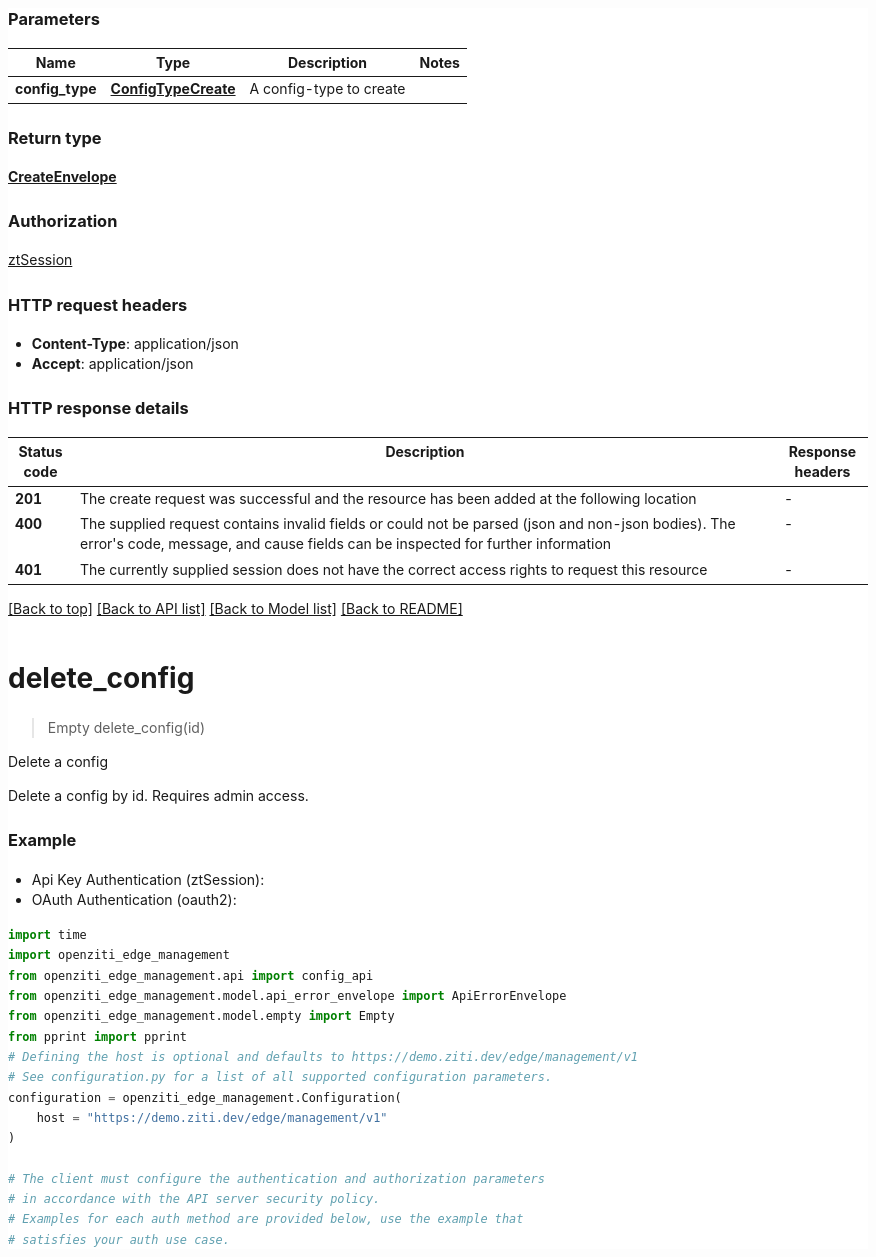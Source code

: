 
### Parameters

Name | Type | Description  | Notes
------------- | ------------- | ------------- | -------------
 **config_type** | [**ConfigTypeCreate**](ConfigTypeCreate.md)| A config-type to create |

### Return type

[**CreateEnvelope**](CreateEnvelope.md)

### Authorization

[ztSession](../README.md#ztSession)

### HTTP request headers

 - **Content-Type**: application/json
 - **Accept**: application/json


### HTTP response details

| Status code | Description | Response headers |
|-------------|-------------|------------------|
**201** | The create request was successful and the resource has been added at the following location |  -  |
**400** | The supplied request contains invalid fields or could not be parsed (json and non-json bodies). The error&#39;s code, message, and cause fields can be inspected for further information |  -  |
**401** | The currently supplied session does not have the correct access rights to request this resource |  -  |

[[Back to top]](#) [[Back to API list]](../README.md#documentation-for-api-endpoints) [[Back to Model list]](../README.md#documentation-for-models) [[Back to README]](../README.md)

# **delete_config**
> Empty delete_config(id)

Delete a config

Delete a config by id. Requires admin access.

### Example

* Api Key Authentication (ztSession):
* OAuth Authentication (oauth2):

```python
import time
import openziti_edge_management
from openziti_edge_management.api import config_api
from openziti_edge_management.model.api_error_envelope import ApiErrorEnvelope
from openziti_edge_management.model.empty import Empty
from pprint import pprint
# Defining the host is optional and defaults to https://demo.ziti.dev/edge/management/v1
# See configuration.py for a list of all supported configuration parameters.
configuration = openziti_edge_management.Configuration(
    host = "https://demo.ziti.dev/edge/management/v1"
)

# The client must configure the authentication and authorization parameters
# in accordance with the API server security policy.
# Examples for each auth method are provided below, use the example that
# satisfies your auth use case.

```